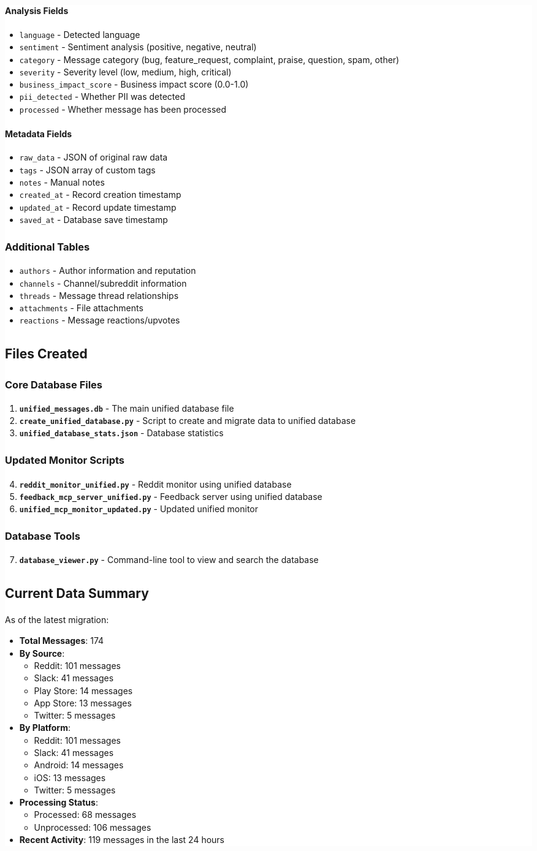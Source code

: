 #### Analysis Fields
- `language` - Detected language
- `sentiment` - Sentiment analysis (positive, negative, neutral)
- `category` - Message category (bug, feature_request, complaint, praise, question, spam, other)
- `severity` - Severity level (low, medium, high, critical)
- `business_impact_score` - Business impact score (0.0-1.0)
- `pii_detected` - Whether PII was detected
- `processed` - Whether message has been processed

#### Metadata Fields
- `raw_data` - JSON of original raw data
- `tags` - JSON array of custom tags
- `notes` - Manual notes
- `created_at` - Record creation timestamp
- `updated_at` - Record update timestamp
- `saved_at` - Database save timestamp

### Additional Tables

- `authors` - Author information and reputation
- `channels` - Channel/subreddit information
- `threads` - Message thread relationships
- `attachments` - File attachments
- `reactions` - Message reactions/upvotes

## Files Created

### Core Database Files
1. **`unified_messages.db`** - The main unified database file
2. **`create_unified_database.py`** - Script to create and migrate data to unified database
3. **`unified_database_stats.json`** - Database statistics

### Updated Monitor Scripts
4. **`reddit_monitor_unified.py`** - Reddit monitor using unified database
5. **`feedback_mcp_server_unified.py`** - Feedback server using unified database
6. **`unified_mcp_monitor_updated.py`** - Updated unified monitor

### Database Tools
7. **`database_viewer.py`** - Command-line tool to view and search the database

## Current Data Summary

As of the latest migration:
- **Total Messages**: 174
- **By Source**:
  - Reddit: 101 messages
  - Slack: 41 messages
  - Play Store: 14 messages
  - App Store: 13 messages
  - Twitter: 5 messages
- **By Platform**:
  - Reddit: 101 messages
  - Slack: 41 messages
  - Android: 14 messages
  - iOS: 13 messages
  - Twitter: 5 messages
- **Processing Status**:
  - Processed: 68 messages
  - Unprocessed: 106 messages
- **Recent Activity**: 119 messages in the last 24 hours

